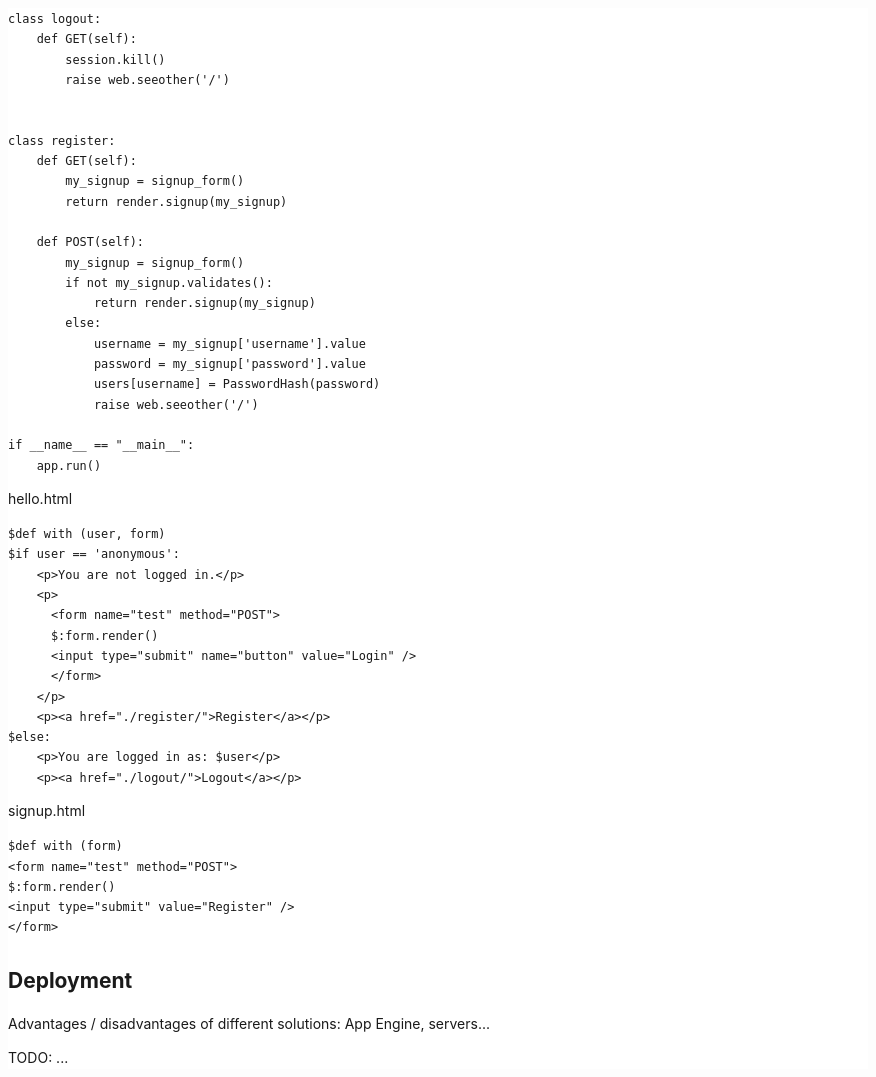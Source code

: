     
    class logout:
        def GET(self):
            session.kill()
            raise web.seeother('/')
    
    
    class register:
        def GET(self):
            my_signup = signup_form()
            return render.signup(my_signup)
    
        def POST(self):
            my_signup = signup_form()
            if not my_signup.validates(): 
                return render.signup(my_signup)
            else:
                username = my_signup['username'].value
                password = my_signup['password'].value
                users[username] = PasswordHash(password)
                raise web.seeother('/')
    
    if __name__ == "__main__":
        app.run()
        
hello.html

    $def with (user, form)
    $if user == 'anonymous':
        <p>You are not logged in.</p>
        <p>
          <form name="test" method="POST"> 
          $:form.render()
          <input type="submit" name="button" value="Login" />
          </form>
        </p>
        <p><a href="./register/">Register</a></p>
    $else:
        <p>You are logged in as: $user</p>
        <p><a href="./logout/">Logout</a></p>

signup.html

    $def with (form)
    <form name="test" method="POST"> 
    $:form.render()
    <input type="submit" value="Register" />
    </form>

## Deployment

Advantages / disadvantages of different solutions: App Engine, servers...



TODO: ...